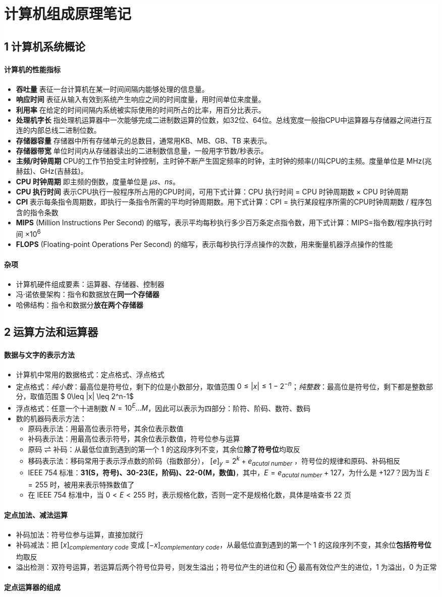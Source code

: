 # 计算机组成原理笔记

## 1 计算机系统概论

#### 计算机的性能指标    

- **吞吐量** 表征一台计算机在某一时间间隔内能够处理的信息量。
- **响应时间** 表征从输入有效到系统产生响应之间的时间度量，用时间单位来度量。
- **利用率** 在给定的时间间隔内系统被实际使用的时间所占的比率，用百分比表示。
- **处理机字长** 指处理机运算器中一次能够完成二进制数运算的位数，如32位、64位。总线宽度一般指CPU中运算器与存储器之间进行互连的内部总线二进制位数。
- **存储器容量** 存储器中所有存储单元的总数目，通常用KB、MB、GB、TB 来表示。
- **存储器带宽** 单位时间内从存储器读出的二进制数信息量，一般用字节数/秒表示。
- **主频/时钟周期** CPU的工作节拍受主时钟控制，主时钟不断产生固定频率的时钟，主时钟的频率(/)叫CPU的主频。度量单位是 MHz(兆赫兹)、GHz(吉赫兹)。
- **CPU 时钟周期** 即主频的倒数，度量单位是 $\mu s$、$ns$。
- **CPU 执行时间** 表示CPU执行一般程序所占用的CPU时间，可用下式计算：CPU 执行时间 = CPU 时钟周期数 $\times$ CPU 时钟周期
- **CPI** 表示每条指令周期数，即执行一条指令所需的平均时钟周期数。用下式计算：CPI = 执行某段程序所需的CPU时钟周期数 / 程序包含的指令条数
- **MIPS** (Million Instructions Per Second) 的缩写，表示平均每秒执行多少百万条定点指令数，用下式计算：MIPS=指令数/程序执行时间 $\times 10^6$
- **FLOPS** (Floating-point Operations Per Second) 的缩写，表示每秒执行浮点操作的次数，用来衡量机器浮点操作的性能

#### 杂项

- 计算机硬件组成要素：运算器、存储器、控制器
- 冯·诺依曼架构：指令和数据放在**同一个存储器**
- 哈佛结构：指令和数据分**放在两个存储器**

## 2 运算方法和运算器

#### 数据与文字的表示方法

- 计算机中常用的数据格式：定点格式、浮点格式
- 定点格式：*纯小数*：最高位是符号位，剩下的位是小数部分，取值范围 $0\leq |x| \leq 1-2^{-n}$；*纯整数*：最高位是符号位，剩下都是整数部分，取值范围 $ 0\leq |x| \leq 2^n-1$
- 浮点格式：任意一个十进制数 $N=10^E\dots M$，因此可以表示为四部分：阶符、阶码、数符、数码
- 数的机器码表示方法：    
    - 原码表示法：用最高位表示符号，其余位表示数值
    - 补码表示法：用最高位表示符号，其余位表示数值，符号位参与运算
    - 原码 $\rightleftharpoons$ 补码：从最低位直到遇到的第一个 1 的这段序列不变，其余位**除了符号位**均取反
    - 移码表示法：移码常用于表示浮点数的阶码（指数部分）， $[e]_y=2^k+e_{acutal~number}$ ，符号位的规律和原码、补码相反
    - IEEE 754 标准：**31(S，符号)、30-23(E，阶码)、22-0(M，数值)**，其中，$E=e_{acutal~number}+127$，为什么是 +127？因为当 $E=255$ 时，被用来表示特殊数值了
    - 在 IEEE 754 标准中，当 $0<E<255$ 时，表示规格化数，否则一定不是规格化数，具体是啥查书 22 页    

#### 定点加法、减法运算
- 补码加法：符号位参与运算，直接加就行
- 补码减法：把 $[x]_{complementary~code}$ 变成 $[-x]_{complementary~code}$，从最低位直到遇到的第一个 1 的这段序列不变，其余位**包括符号位**均取反
- 溢出检测：双符号运算，若运算后两个符号位异号，则发生溢出；符号位产生的进位和 $\oplus$ 最高有效位产生的进位，1 为溢出，0 为正常

#### 定点运算器的组成
